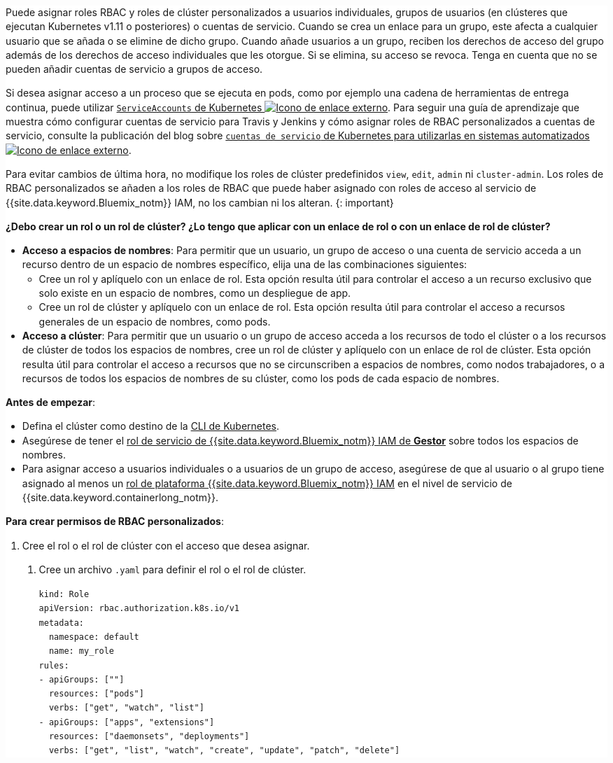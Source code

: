 Puede asignar roles RBAC y roles de clúster personalizados a usuarios individuales, grupos de usuarios (en clústeres que ejecutan Kubernetes v1.11 o posteriores) o cuentas de servicio. Cuando se crea un enlace para un grupo, este afecta a cualquier usuario que se añada o se elimine de dicho grupo. Cuando añade usuarios a un grupo, reciben los derechos de acceso del grupo además de los derechos de acceso individuales que les otorgue. Si se elimina, su acceso se revoca. Tenga en cuenta que no se pueden añadir cuentas de servicio a grupos de acceso.

Si desea asignar acceso a un proceso que se ejecuta en pods, como por ejemplo una cadena de herramientas de entrega continua, puede utilizar [`ServiceAccounts` de Kubernetes ![Icono de enlace externo](../icons/launch-glyph.svg "Icono de enlace externo")](https://kubernetes.io/docs/reference/access-authn-authz/service-accounts-admin/). Para seguir una guía de aprendizaje que muestra cómo configurar cuentas de servicio para Travis y Jenkins y cómo asignar roles de RBAC personalizados a cuentas de servicio, consulte la publicación del blog sobre [`cuentas de servicio` de Kubernetes para utilizarlas en sistemas automatizados ![Icono de enlace externo](../icons/launch-glyph.svg "Icono de enlace externo")](https://medium.com/@jakekitchener/kubernetes-serviceaccounts-for-use-in-automated-systems-515297974982).

Para evitar cambios de última hora, no modifique los roles de clúster predefinidos `view`, `edit`, `admin` ni `cluster-admin`. Los roles de RBAC personalizados se añaden a los roles de RBAC que puede haber asignado con roles de acceso al servicio de {{site.data.keyword.Bluemix_notm}} IAM, no los cambian ni los alteran.
{: important}

**¿Debo crear un rol o un rol de clúster? ¿Lo tengo que aplicar con un enlace de rol o con un enlace de rol de clúster?**

* **Acceso a espacios de nombres**: Para permitir que un usuario, un grupo de acceso o una cuenta de servicio acceda a un recurso dentro de un espacio de nombres específico, elija una de las combinaciones siguientes:
  * Cree un rol y aplíquelo con un enlace de rol. Esta opción resulta útil para controlar el acceso a un recurso exclusivo que solo existe en un espacio de nombres, como un despliegue de app.
  * Cree un rol de clúster y aplíquelo con un enlace de rol. Esta opción resulta útil para controlar el acceso a recursos generales de un espacio de nombres, como pods.
* **Acceso a clúster**: Para permitir que un usuario o un grupo de acceso acceda a los recursos de todo el clúster o a los recursos de clúster de todos los espacios de nombres, cree un rol de clúster y aplíquelo con un enlace de rol de clúster. Esta opción resulta útil para controlar el acceso a recursos que no se circunscriben a espacios de nombres, como nodos trabajadores, o a recursos de todos los espacios de nombres de su clúster, como los pods de cada espacio de nombres.

**Antes de empezar**:

- Defina el clúster como destino de la [CLI de Kubernetes](/docs/containers?topic=containers-cs_cli_install#cs_cli_configure).
- Asegúrese de tener el [rol de servicio de {{site.data.keyword.Bluemix_notm}} IAM de **Gestor**](/docs/containers?topic=containers-users#platform) sobre todos los espacios de nombres.
- Para asignar acceso a usuarios individuales o a usuarios de un grupo de acceso, asegúrese de que al usuario o al grupo tiene asignado al menos un [rol de plataforma {{site.data.keyword.Bluemix_notm}} IAM](#platform) en el nivel de servicio de {{site.data.keyword.containerlong_notm}}.

**Para crear permisos de RBAC personalizados**:

1. Cree el rol o el rol de clúster con el acceso que desea asignar.

    1. Cree un archivo `.yaml` para definir el rol o el rol de clúster.

        ```
        kind: Role
        apiVersion: rbac.authorization.k8s.io/v1
        metadata:
          namespace: default
          name: my_role
        rules:
        - apiGroups: [""]
          resources: ["pods"]
          verbs: ["get", "watch", "list"]
        - apiGroups: ["apps", "extensions"]
          resources: ["daemonsets", "deployments"]
          verbs: ["get", "list", "watch", "create", "update", "patch", "delete"]